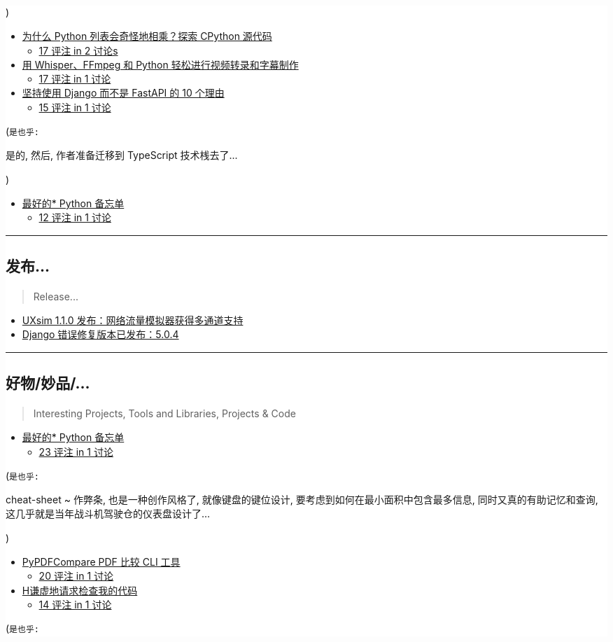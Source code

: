 )

- [为什么 Python 列表会奇怪地相乘？探索 CPython 源代码](https://codeconfessions.substack.com/p/why-do-python-lists-multiply-oddly)
    + [17 评注 in 2 讨论s](https://discu.eu/q/https://codeconfessions.substack.com/p/why-do-python-lists-multiply-oddly)
- [用 Whisper、FFmpeg 和 Python 轻松进行视频转录和字幕制作](https://www.editframe.com/guides/easy-video-transcription-and-subtitling-with-whisper-ffmpeg-and-python)
    + [17 评注 in 1 讨论](https://discu.eu/q/https://www.editframe.com/guides/easy-video-transcription-and-subtitling-with-whisper-ffmpeg-and-python)
- [坚持使用 Django 而不是 FastAPI 的 10 个理由](https://www.david-dahan.com/blog/10-reasons-i-stick-to-django)
    + [15 评注 in 1 讨论](https://discu.eu/q/https://www.david-dahan.com/blog/10-reasons-i-stick-to-django)

(`是也乎:`

是的, 然后, 作者准备迁移到 TypeScript 技术桟去了...

)

- [最好的* Python 备忘单](https://kieranholland.com/best-python-cheat-sheet/)
    + [12 评注 in 1 讨论](https://discu.eu/q/https://kieranholland.com/best-python-cheat-sheet/)


-----------------------------------------
## 发布...
> Release...


- [UXsim 1.1.0 发布：网络流量模拟器获得多通道支持](https://github.com/toruseo/UXsim/releases/tag/v1.1.0)
- [Django 错误修复版本已发布：5.0.4](https://www.djangoproject.com/weblog/2024/apr/03/bugfix-release/)


-----------------------------------------
## 好物/妙品/...
> Interesting Projects, Tools and Libraries, Projects & Code



- [最好的* Python 备忘单](https://github.com/kieranholland/best-python-cheat-sheet)
    + [23 评注 in 1 讨论](https://discu.eu/q/https://github.com/kieranholland/best-python-cheat-sheet)

(`是也乎:`

cheat-sheet ~ 作弊条, 也是一种创作风格了,
就像键盘的键位设计,
要考虑到如何在最小面积中包含最多信息, 同时又真的有助记忆和查询,
这几乎就是当年战斗机驾驶仓的仪表盘设计了...

)


- [PyPDFCompare PDF 比较 CLI 工具](https://github.com/TMan9654/PyPDFCompare)
    + [20 评注 in 1 讨论](https://discu.eu/q/https://github.com/TMan9654/PyPDFCompare)
- [H谦虚地请求检查我的代码](https://github.com/frica/photolocator)
    + [14 评注 in 1 讨论](https://discu.eu/q/https://github.com/frica/photolocator)

(`是也乎:`
